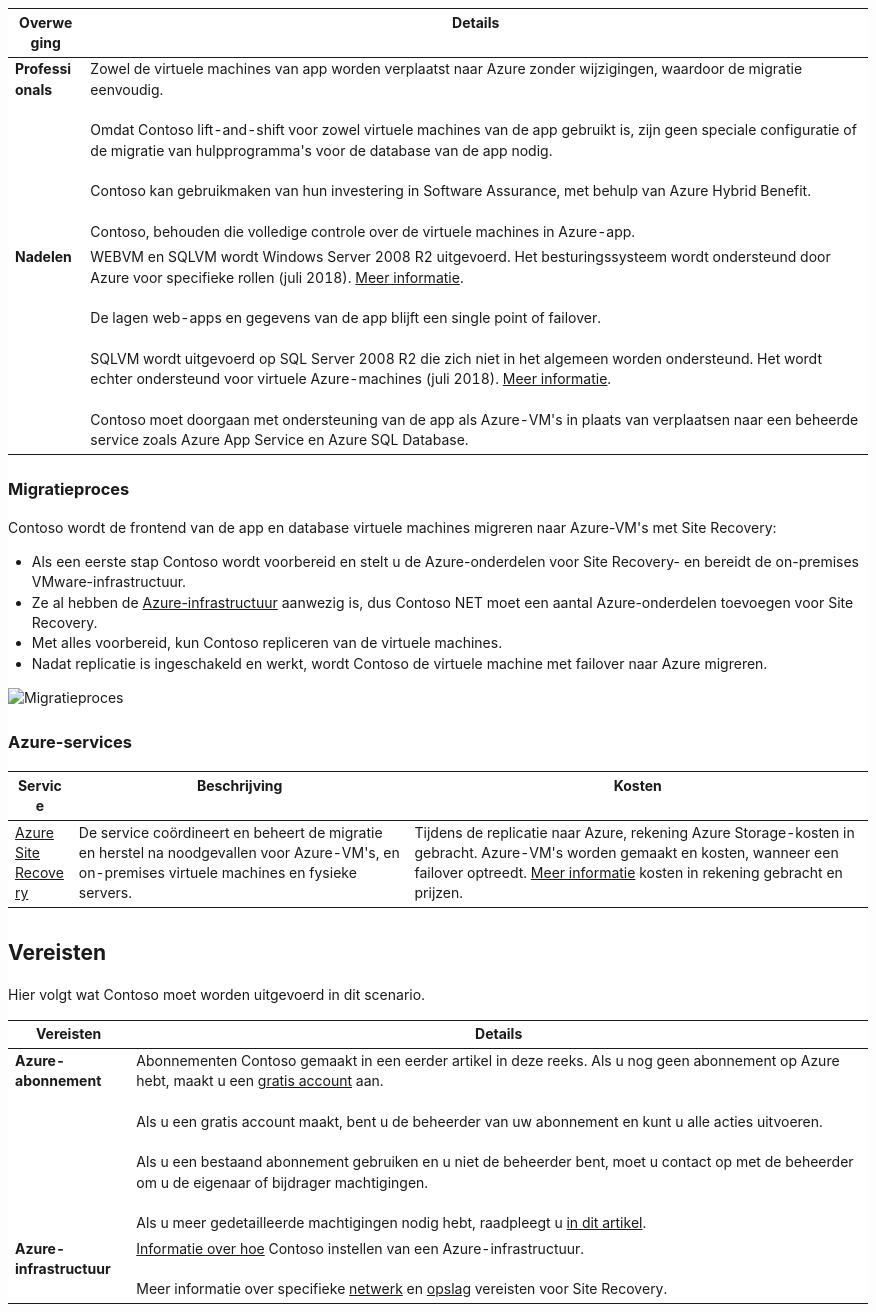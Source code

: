 **Overweging** | **Details**
--- | ---
**Professionals** | Zowel de virtuele machines van app worden verplaatst naar Azure zonder wijzigingen, waardoor de migratie eenvoudig.<br/><br/> Omdat Contoso lift-and-shift voor zowel virtuele machines van de app gebruikt is, zijn geen speciale configuratie of de migratie van hulpprogramma's voor de database van de app nodig.<br/><br/> Contoso kan gebruikmaken van hun investering in Software Assurance, met behulp van Azure Hybrid Benefit.<br/><br/> Contoso, behouden die volledige controle over de virtuele machines in Azure-app. 
**Nadelen** | WEBVM en SQLVM wordt Windows Server 2008 R2 uitgevoerd. Het besturingssysteem wordt ondersteund door Azure voor specifieke rollen (juli 2018). [Meer informatie](https://support.microsoft.com/help/2721672/microsoft-server-software-support-for-microsoft-azure-virtual-machines).<br/><br/> De lagen web-apps en gegevens van de app blijft een single point of failover.</br><br/> SQLVM wordt uitgevoerd op SQL Server 2008 R2 die zich niet in het algemeen worden ondersteund. Het wordt echter ondersteund voor virtuele Azure-machines (juli 2018). [Meer informatie](https://support.microsoft.com/en-us/help/956893).<br/><br/> Contoso moet doorgaan met ondersteuning van de app als Azure-VM's in plaats van verplaatsen naar een beheerde service zoals Azure App Service en Azure SQL Database.



### <a name="migration-process"></a>Migratieproces

Contoso wordt de frontend van de app en database virtuele machines migreren naar Azure-VM's met Site Recovery:

- Als een eerste stap Contoso wordt voorbereid en stelt u de Azure-onderdelen voor Site Recovery- en bereidt de on-premises VMware-infrastructuur.
- Ze al hebben de [Azure-infrastructuur](contoso-migration-infrastructure.md) aanwezig is, dus Contoso NET moet een aantal Azure-onderdelen toevoegen voor Site Recovery.
- Met alles voorbereid, kun Contoso repliceren van de virtuele machines.
- Nadat replicatie is ingeschakeld en werkt, wordt Contoso de virtuele machine met failover naar Azure migreren.

![Migratieproces](./media/contoso-migration-rehost-vm/migraton-process.png) 



### <a name="azure-services"></a>Azure-services

**Service** | **Beschrijving** | **Kosten**
--- | --- | ---
[Azure Site Recovery](https://docs.microsoft.com/azure/site-recovery/) | De service coördineert en beheert de migratie en herstel na noodgevallen voor Azure-VM's, en on-premises virtuele machines en fysieke servers.  | Tijdens de replicatie naar Azure, rekening Azure Storage-kosten in gebracht.  Azure-VM's worden gemaakt en kosten, wanneer een failover optreedt. [Meer informatie](https://azure.microsoft.com/pricing/details/site-recovery/) kosten in rekening gebracht en prijzen.


## <a name="prerequisites"></a>Vereisten

Hier volgt wat Contoso moet worden uitgevoerd in dit scenario.

**Vereisten** | **Details**
--- | ---
**Azure-abonnement** | Abonnementen Contoso gemaakt in een eerder artikel in deze reeks. Als u nog geen abonnement op Azure hebt, maakt u een [gratis account](https://azure.microsoft.com/pricing/free-trial/) aan.<br/><br/> Als u een gratis account maakt, bent u de beheerder van uw abonnement en kunt u alle acties uitvoeren.<br/><br/> Als u een bestaand abonnement gebruiken en u niet de beheerder bent, moet u contact op met de beheerder om u de eigenaar of bijdrager machtigingen.<br/><br/> Als u meer gedetailleerde machtigingen nodig hebt, raadpleegt u [in dit artikel](../site-recovery/site-recovery-role-based-linked-access-control.md). 
**Azure-infrastructuur** | [Informatie over hoe](contoso-migration-infrastructure.md) Contoso instellen van een Azure-infrastructuur.<br/><br/> Meer informatie over specifieke [netwerk](https://docs.microsoft.com/azure/site-recovery/vmware-physical-azure-support-matrix#network) en [opslag](https://docs.microsoft.com/azure/site-recovery/vmware-physical-azure-support-matrix#storage) vereisten voor Site Recovery.